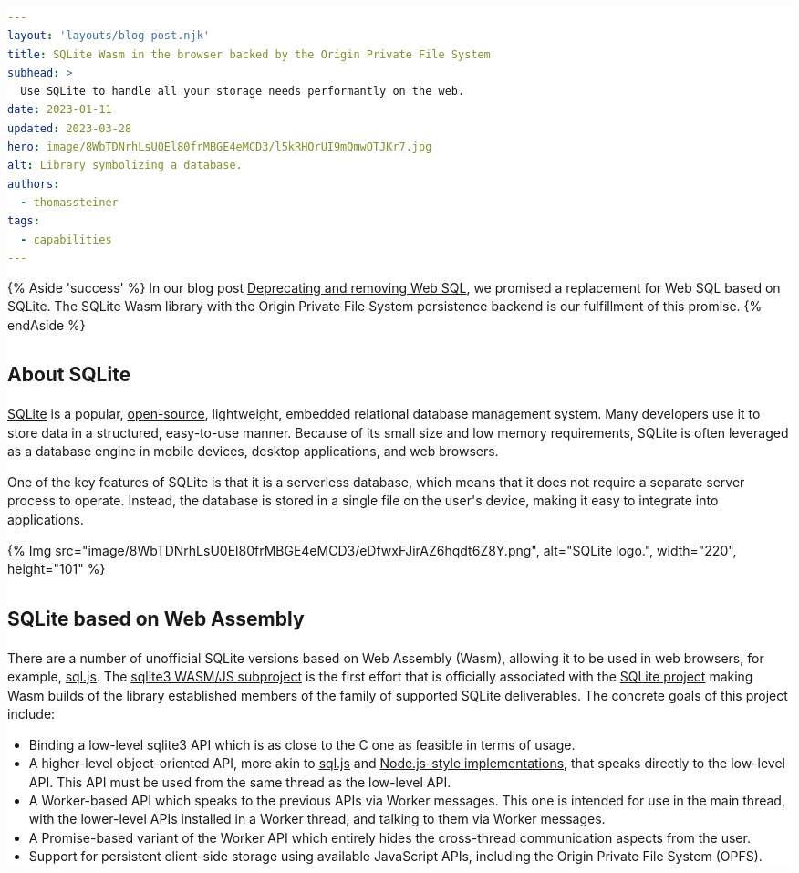 ```yaml
---
layout: 'layouts/blog-post.njk'
title: SQLite Wasm in the browser backed by the Origin Private File System
subhead: >
  Use SQLite to handle all your storage needs performantly on the web.
date: 2023-01-11
updated: 2023-03-28
hero: image/8WbTDNrhLsU0El80frMBGE4eMCD3/l5kRHOrUI9mQmwOTJKr7.jpg
alt: Library symbolizing a database.
authors:
  - thomassteiner
tags:
  - capabilities
---
```


{% Aside 'success' %} In our blog post
[Deprecating and removing Web SQL](/blog/deprecating-web-sql/), we promised a replacement for Web
SQL based on SQLite. The SQLite Wasm library with the Origin Private File System persistence backend
is our fulfillment of this promise. {% endAside %}

## About SQLite

[SQLite](https://sqlite.org/) is a popular, [open-source](https://sqlite.org/src/tree), lightweight,
embedded relational database management system. Many developers use it to store data in a
structured, easy-to-use manner. Because of its small size and low memory requirements, SQLite is
often leveraged as a database engine in mobile devices, desktop applications, and web browsers.

One of the key features of SQLite is that it is a serverless database, which means that it does not
require a separate server process to operate. Instead, the database is stored in a single file on
the user's device, making it easy to integrate into applications.

{% Img src="image/8WbTDNrhLsU0El80frMBGE4eMCD3/eDfwxFJirAZ6hqdt6Z8Y.png", alt="SQLite logo.", width="220", height="101" %}

## SQLite based on Web Assembly

There are a number of unofficial SQLite versions based on Web Assembly (Wasm), allowing it to be
used in web browsers, for example, [sql.js](https://github.com/sql-js/sql.js). The
[sqlite3 WASM/JS subproject](https://sqlite.org/wasm/doc/tip/about.md) is the first effort that is
officially associated with the [SQLite project](https://sqlite.org/) making Wasm builds of the
library established members of the family of supported SQLite deliverables. The concrete goals of
this project include:

- Binding a low-level sqlite3 API which is as close to the C one as feasible in terms of usage.
- A higher-level object-oriented API, more akin to [sql.js](https://github.com/sql-js/sql.js/) and
  [Node.js-style implementations](https://www.npmjs.com/package/sqlite3), that speaks directly to
  the low-level API. This API must be used from the same thread as the low-level API.
- A Worker-based API which speaks to the previous APIs via Worker messages. This one is intended for
  use in the main thread, with the lower-level APIs installed in a Worker thread, and talking to
  them via Worker messages.
- A Promise-based variant of the Worker API which entirely hides the cross-thread communication
  aspects from the user.
- Support for persistent client-side storage using available JavaScript APIs, including the Origin
  Private File System (OPFS).
